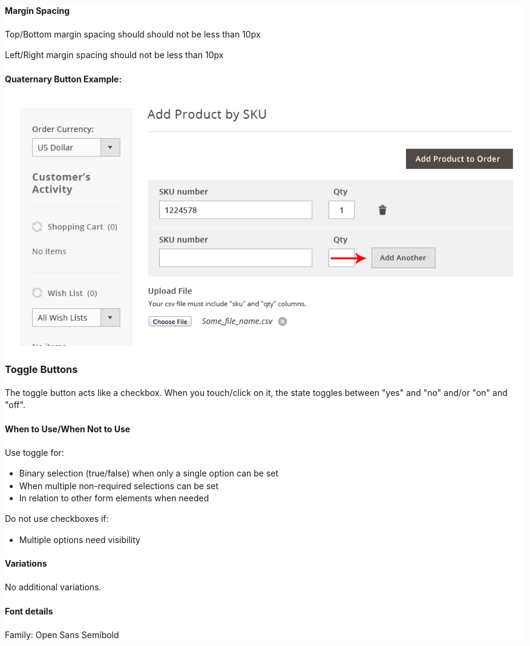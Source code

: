 #### Margin Spacing

Top/Bottom margin spacing should should not be less than 10px

Left/Right margin spacing should not be less than 10px

#### Quaternary Button Example:

![](img/TableButtonExample.png)

### Toggle Buttons

The toggle button acts like a checkbox. When you touch/click on it, the state toggles between "yes" and "no" and/or "on" and "off".<br>

#### When to Use/When Not to Use

Use toggle for:

* Binary selection (true/false) when only a single option can be set
* When multiple non-required selections can be set
* In relation to other form elements when needed

Do not use checkboxes if:
* Multiple options need visibility

#### Variations

No additional variations.

#### Font details

Family: Open Sans Semibold
